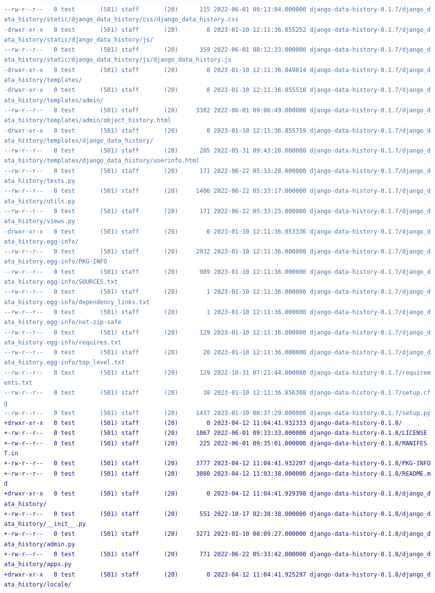 ```diff
--rw-r--r--   0 test       (501) staff       (20)      115 2022-06-01 09:13:04.000000 django-data-history-0.1.7/django_data_history/static/django_data_history/css/django_data_history.css
-drwxr-xr-x   0 test       (501) staff       (20)        0 2023-01-10 12:11:36.855252 django-data-history-0.1.7/django_data_history/static/django_data_history/js/
--rw-r--r--   0 test       (501) staff       (20)      359 2022-06-01 08:12:33.000000 django-data-history-0.1.7/django_data_history/static/django_data_history/js/django_data_history.js
-drwxr-xr-x   0 test       (501) staff       (20)        0 2023-01-10 12:11:36.849814 django-data-history-0.1.7/django_data_history/templates/
-drwxr-xr-x   0 test       (501) staff       (20)        0 2023-01-10 12:11:36.855510 django-data-history-0.1.7/django_data_history/templates/admin/
--rw-r--r--   0 test       (501) staff       (20)     3382 2022-06-01 09:06:49.000000 django-data-history-0.1.7/django_data_history/templates/admin/object_history.html
-drwxr-xr-x   0 test       (501) staff       (20)        0 2023-01-10 12:11:36.855759 django-data-history-0.1.7/django_data_history/templates/django_data_history/
--rw-r--r--   0 test       (501) staff       (20)      285 2022-05-31 09:43:28.000000 django-data-history-0.1.7/django_data_history/templates/django_data_history/userinfo.html
--rw-r--r--   0 test       (501) staff       (20)      171 2022-06-22 05:33:28.000000 django-data-history-0.1.7/django_data_history/tests.py
--rw-r--r--   0 test       (501) staff       (20)     1406 2022-06-22 05:33:17.000000 django-data-history-0.1.7/django_data_history/utils.py
--rw-r--r--   0 test       (501) staff       (20)      171 2022-06-22 05:33:25.000000 django-data-history-0.1.7/django_data_history/views.py
-drwxr-xr-x   0 test       (501) staff       (20)        0 2023-01-10 12:11:36.853336 django-data-history-0.1.7/django_data_history.egg-info/
--rw-r--r--   0 test       (501) staff       (20)     2932 2023-01-10 12:11:36.000000 django-data-history-0.1.7/django_data_history.egg-info/PKG-INFO
--rw-r--r--   0 test       (501) staff       (20)      989 2023-01-10 12:11:36.000000 django-data-history-0.1.7/django_data_history.egg-info/SOURCES.txt
--rw-r--r--   0 test       (501) staff       (20)        1 2023-01-10 12:11:36.000000 django-data-history-0.1.7/django_data_history.egg-info/dependency_links.txt
--rw-r--r--   0 test       (501) staff       (20)        1 2023-01-10 12:11:36.000000 django-data-history-0.1.7/django_data_history.egg-info/not-zip-safe
--rw-r--r--   0 test       (501) staff       (20)      129 2023-01-10 12:11:36.000000 django-data-history-0.1.7/django_data_history.egg-info/requires.txt
--rw-r--r--   0 test       (501) staff       (20)       20 2023-01-10 12:11:36.000000 django-data-history-0.1.7/django_data_history.egg-info/top_level.txt
--rw-r--r--   0 test       (501) staff       (20)      129 2022-10-31 07:23:44.000000 django-data-history-0.1.7/requirements.txt
--rw-r--r--   0 test       (501) staff       (20)       38 2023-01-10 12:11:36.856308 django-data-history-0.1.7/setup.cfg
--rw-r--r--   0 test       (501) staff       (20)     1437 2023-01-10 08:37:29.000000 django-data-history-0.1.7/setup.py
+drwxr-xr-x   0 test       (501) staff       (20)        0 2023-04-12 11:04:41.932333 django-data-history-0.1.8/
+-rw-r--r--   0 test       (501) staff       (20)     1067 2022-06-01 09:33:33.000000 django-data-history-0.1.8/LICENSE
+-rw-r--r--   0 test       (501) staff       (20)      225 2022-06-01 09:35:01.000000 django-data-history-0.1.8/MANIFEST.in
+-rw-r--r--   0 test       (501) staff       (20)     3777 2023-04-12 11:04:41.932207 django-data-history-0.1.8/PKG-INFO
+-rw-r--r--   0 test       (501) staff       (20)     3080 2023-04-12 11:03:38.000000 django-data-history-0.1.8/README.md
+drwxr-xr-x   0 test       (501) staff       (20)        0 2023-04-12 11:04:41.929398 django-data-history-0.1.8/django_data_history/
+-rw-r--r--   0 test       (501) staff       (20)      551 2022-10-17 02:38:38.000000 django-data-history-0.1.8/django_data_history/__init__.py
+-rw-r--r--   0 test       (501) staff       (20)     3271 2023-01-10 08:09:27.000000 django-data-history-0.1.8/django_data_history/admin.py
+-rw-r--r--   0 test       (501) staff       (20)      771 2022-06-22 05:33:42.000000 django-data-history-0.1.8/django_data_history/apps.py
+drwxr-xr-x   0 test       (501) staff       (20)        0 2023-04-12 11:04:41.925297 django-data-history-0.1.8/django_data_history/locale/
```